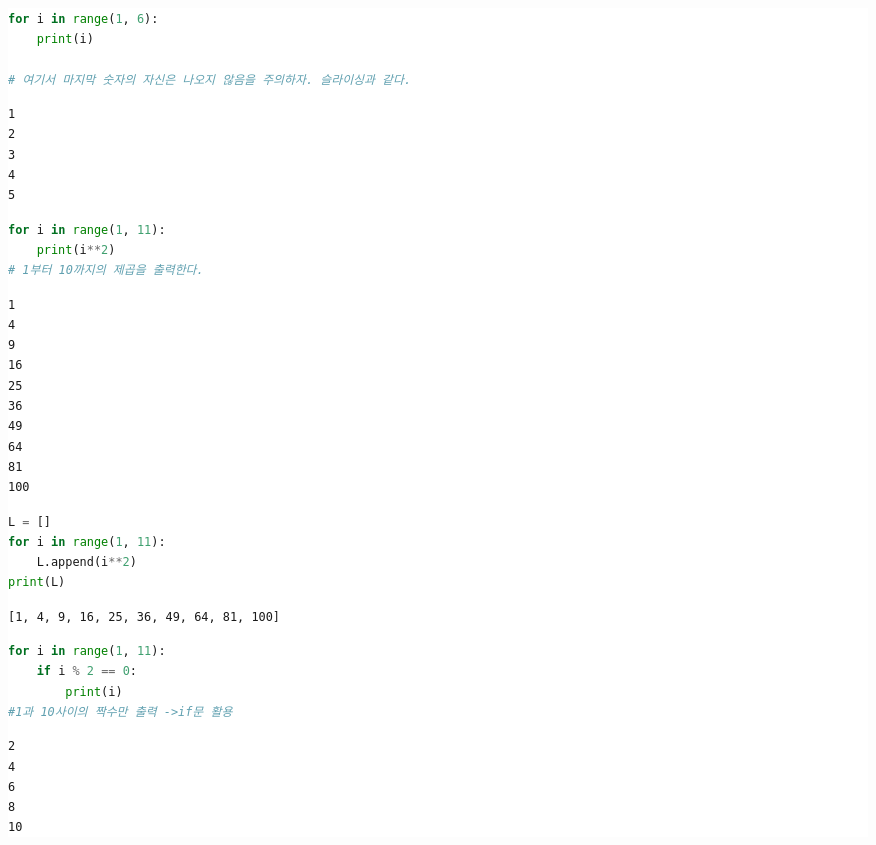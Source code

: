 

```python
for i in range(1, 6):
    print(i)

# 여기서 마지막 숫자의 자신은 나오지 않음을 주의하자. 슬라이싱과 같다.
```

    1
    2
    3
    4
    5
    


```python
for i in range(1, 11):
    print(i**2)
# 1부터 10까지의 제곱을 출력한다.
```

    1
    4
    9
    16
    25
    36
    49
    64
    81
    100
    


```python
L = []
for i in range(1, 11):
    L.append(i**2)
print(L)
```

    [1, 4, 9, 16, 25, 36, 49, 64, 81, 100]
    


```python
for i in range(1, 11):
    if i % 2 == 0:
        print(i)
#1과 10사이의 짝수만 출력 ->if문 활용
```

    2
    4
    6
    8
    10
    